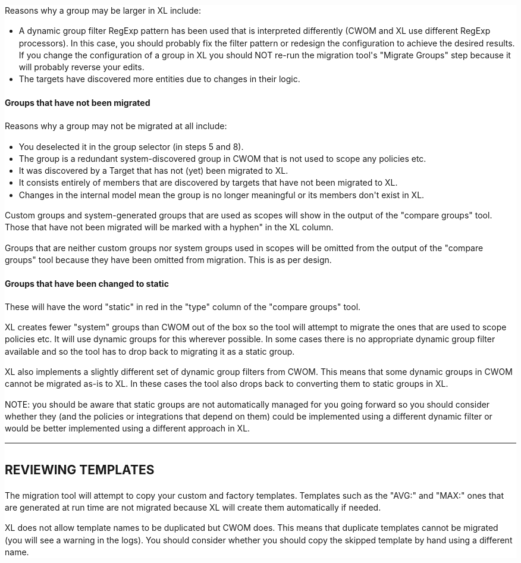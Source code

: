 Reasons why a group may be larger in XL include:
* A dynamic group filter RegExp pattern has been used that is interpreted differently (CWOM and XL use different RegExp processors). In this case, you should probably fix the filter pattern or redesign the configuration to achieve the desired results. If you change the configuration of a group in XL you should NOT re-run the migration tool's "Migrate Groups" step because it will probably reverse your edits.
* The targets have discovered more entities due to changes in their logic.

#### Groups that have not been migrated

Reasons why a group may not be migrated at all include:
* You deselected it in the group selector (in steps 5 and 8).
* The group is a redundant system-discovered group in CWOM that is not used to scope any policies etc.
* It was discovered by a Target that has not (yet) been migrated to XL.
* It consists entirely of members that are discovered by targets that have not been migrated to XL.
* Changes in the internal model mean the group is no longer meaningful or its members don't exist in XL.

Custom groups and system-generated groups that are used as scopes will show in the output of the "compare groups" tool. Those that have not been migrated will be marked with a hyphen" in the XL column.

Groups that are neither custom groups nor system groups used in scopes will be omitted from the output of the "compare groups" tool because they have been omitted from migration. This is as per design.

#### Groups that have been changed to static

These will have the word "static" in red in the "type" column of the "compare groups" tool.

XL creates fewer "system" groups than CWOM out of the box so the tool will attempt to migrate the ones that are used to scope policies etc. It will use dynamic groups for this wherever possible. In some cases there is no appropriate dynamic group filter available and so the tool has to drop back to migrating it as a static group.

XL also implements a slightly different set of dynamic group filters from CWOM. This means that some dynamic groups in CWOM cannot be migrated as-is to XL. In these cases the tool also drops back to converting them to static groups in XL.

NOTE: you should be aware that static groups are not automatically managed for you going forward so you should consider whether they (and the policies or integrations that depend on them) could be implemented using a different dynamic filter or would be better implemented using a different approach in XL.

---

## REVIEWING TEMPLATES

The migration tool will attempt to copy your custom and factory templates. Templates such as the "AVG:" and "MAX:" ones that are generated at run time are not migrated because XL will create them automatically if needed.

XL does not allow template names to be duplicated but CWOM does. This means that duplicate templates cannot be migrated (you will see a warning in the logs). You should consider whether you should copy the skipped template by hand using a different name.
